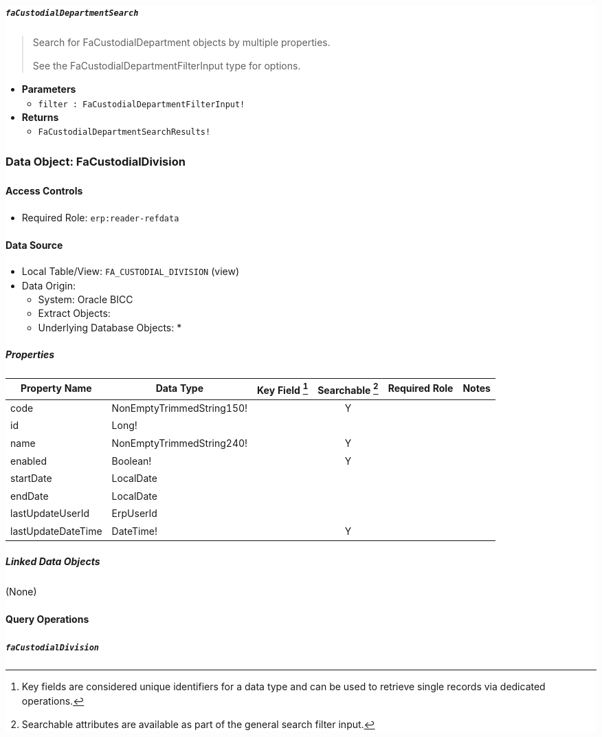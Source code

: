 ##### `faCustodialDepartmentSearch`

> Search for FaCustodialDepartment objects by multiple properties.
> 
> See the FaCustodialDepartmentFilterInput type for options.

* **Parameters**
  * `filter : FaCustodialDepartmentFilterInput!`
* **Returns**
  * `FaCustodialDepartmentSearchResults!`

[^1]: Searchable attributes are available as part of the general search filter input.
[^2]: Key fields are considered unique identifiers for a data type and can be used to retrieve single records via dedicated operations.



### Data Object: FaCustodialDivision



#### Access Controls

* Required Role: `erp:reader-refdata`

#### Data Source

* Local Table/View: `FA_CUSTODIAL_DIVISION` (view)
* Data Origin:
  * System: Oracle BICC
  * Extract Objects:
  * Underlying Database Objects:
    * 

##### Properties

| Property Name      | Data Type                 | Key Field [^2] | Searchable [^1] | Required Role | Notes |
| ------------------ | ------------------------- | :------------: | :-------------: | ------------- | ----- |
| code               | NonEmptyTrimmedString150! |                |        Y        |               |  |
| id                 | Long!                     |                |                 |               |  |
| name               | NonEmptyTrimmedString240! |                |        Y        |               |  |
| enabled            | Boolean!                  |                |        Y        |               |  |
| startDate          | LocalDate                 |                |                 |               |  |
| endDate            | LocalDate                 |                |                 |               |  |
| lastUpdateUserId   | ErpUserId                 |                |                 |               |  |
| lastUpdateDateTime | DateTime!                 |                |        Y        |               |  |

##### Linked Data Objects

(None)

#### Query Operations

##### `faCustodialDivision`
